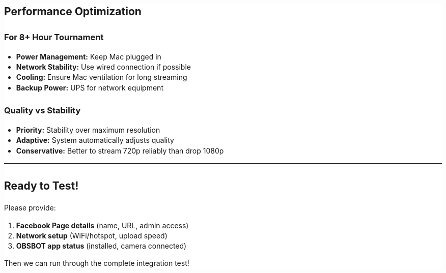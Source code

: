 ## Performance Optimization

### For 8+ Hour Tournament
- **Power Management:** Keep Mac plugged in
- **Network Stability:** Use wired connection if possible
- **Cooling:** Ensure Mac ventilation for long streaming
- **Backup Power:** UPS for network equipment

### Quality vs Stability
- **Priority:** Stability over maximum resolution
- **Adaptive:** System automatically adjusts quality
- **Conservative:** Better to stream 720p reliably than drop 1080p

---

## Ready to Test!

Please provide:
1. **Facebook Page details** (name, URL, admin access)
2. **Network setup** (WiFi/hotspot, upload speed)
3. **OBSBOT app status** (installed, camera connected)

Then we can run through the complete integration test!